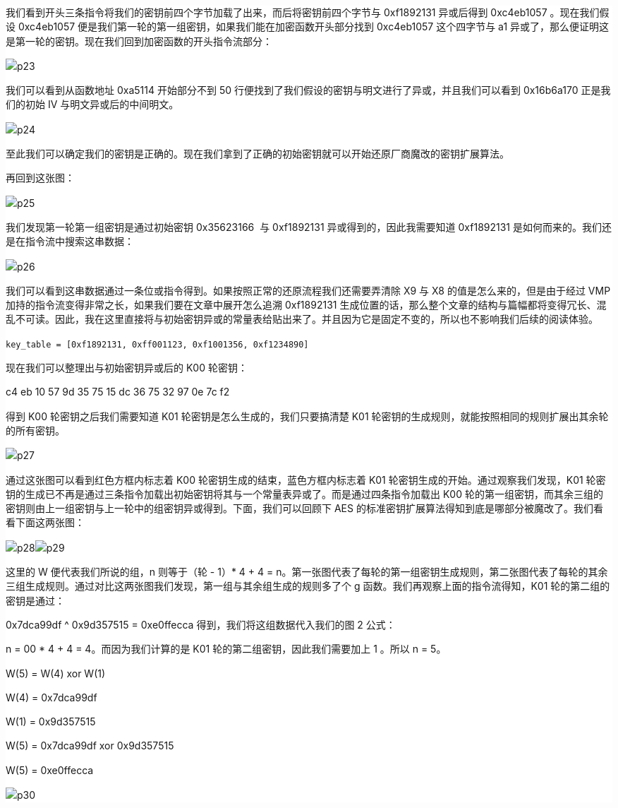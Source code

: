 我们看到开头三条指令将我们的密钥前四个字节加载了出来，而后将密钥前四个字节与 0xf1892131 异或后得到 0xc4eb1057 。现在我们假设 0xc4eb1057 便是我们第一轮的第一组密钥，如果我们能在加密函数开头部分找到 0xc4eb1057 这个四字节与 a1 异或了，那么便证明这是第一轮的密钥。现在我们回到加密函数的开头指令流部分：

![](https://mmbiz.qpic.cn/mmbiz_png/lYTWqGn01QhUOs1XFmWHvglk4QBiaQODckrnmQMnTFUwicmUfIGbDl7401u97Bsa4tpJY2N6iagnmhbBQWyJfoZTQ/640?wx_fmt=png&from=appmsg&watermark=1#imgIndex=23)p23

我们可以看到从函数地址 0xa5114 开始部分不到 50 行便找到了我们假设的密钥与明文进行了异或，并且我们可以看到 0x16b6a170 正是我们的初始 IV 与明文异或后的中间明文。

![](https://mmbiz.qpic.cn/mmbiz_png/lYTWqGn01QhUOs1XFmWHvglk4QBiaQODcIT2qtBMR0jPXqvXD1ujZOYXicn3vCwdO9NgZZTsSISyrNYxsQvvibictA/640?wx_fmt=png&from=appmsg&watermark=1#imgIndex=24)p24

至此我们可以确定我们的密钥是正确的。现在我们拿到了正确的初始密钥就可以开始还原厂商魔改的密钥扩展算法。

再回到这张图：

![](https://mmbiz.qpic.cn/mmbiz_png/lYTWqGn01QhUOs1XFmWHvglk4QBiaQODcL4KiapmThuZCMJzM32ggARYxQ4568Bnmr3dOjWZSV7cgpepnbJibWFFg/640?wx_fmt=png&from=appmsg&watermark=1#imgIndex=25)p25

我们发现第一轮第一组密钥是通过初始密钥 0x35623166  与 0xf1892131 异或得到的，因此我需要知道 0xf1892131 是如何而来的。我们还是在指令流中搜索这串数据：

![](https://mmbiz.qpic.cn/mmbiz_png/lYTWqGn01QhUOs1XFmWHvglk4QBiaQODc7XiasWWZydGrOPajJH5CRem6JWujR8tQZE9HJ8zD2PbjQRCt2fXHmFg/640?wx_fmt=png&from=appmsg&watermark=1#imgIndex=26)p26

我们可以看到这串数据通过一条位或指令得到。如果按照正常的还原流程我们还需要弄清除 X9 与 X8 的值是怎么来的，但是由于经过 VMP 加持的指令流变得非常之长，如果我们要在文章中展开怎么追溯 0xf1892131 生成位置的话，那么整个文章的结构与篇幅都将变得冗长、混乱不可读。因此，我在这里直接将与初始密钥异或的常量表给贴出来了。并且因为它是固定不变的，所以也不影响我们后续的阅读体验。

```
key_table = [0xf1892131, 0xff001123, 0xf1001356, 0xf1234890]

```

现在我们可以整理出与初始密钥异或后的 K00 轮密钥：

c4 eb 10 57 9d 35 75 15 dc 36 75 32 97 0e 7c f2

得到 K00 轮密钥之后我们需要知道 K01 轮密钥是怎么生成的，我们只要搞清楚 K01 轮密钥的生成规则，就能按照相同的规则扩展出其余轮的所有密钥。

![](https://mmbiz.qpic.cn/mmbiz_png/lYTWqGn01QhUOs1XFmWHvglk4QBiaQODcRentHjrEHZLFCYujnOswsGscGNNRezHHibF013varVGDocLumvGwkfw/640?wx_fmt=png&from=appmsg&watermark=1#imgIndex=27)p27

通过这张图可以看到红色方框内标志着 K00 轮密钥生成的结束，蓝色方框内标志着 K01 轮密钥生成的开始。通过观察我们发现，K01 轮密钥的生成已不再是通过三条指令加载出初始密钥将其与一个常量表异或了。而是通过四条指令加载出 K00 轮的第一组密钥，而其余三组的密钥则由上一组密钥与上一轮中的组密钥异或得到。下面，我们可以回顾下 AES 的标准密钥扩展算法得知到底是哪部分被魔改了。我们看看下面这两张图：

![](https://mmbiz.qpic.cn/mmbiz_png/lYTWqGn01QhUOs1XFmWHvglk4QBiaQODcyBBLic6PnqIhLyXC3V1yb86OAj64vxjbGlILVk4KUlgPsKJkhL88I7A/640?wx_fmt=png&from=appmsg#imgIndex=28)p28![](https://mmbiz.qpic.cn/mmbiz_png/lYTWqGn01QhUOs1XFmWHvglk4QBiaQODc3qVU8aiaf6vUX3nRTJ7TXgEMg4hLFkTRa0HbmJ5koJzvLenBAjpedqQ/640?wx_fmt=png&from=appmsg#imgIndex=29)p29

这里的 W 便代表我们所说的组，n 则等于（轮 - 1）* 4 + 4 = n。第一张图代表了每轮的第一组密钥生成规则，第二张图代表了每轮的其余三组生成规则。通过对比这两张图我们发现，第一组与其余组生成的规则多了个 g 函数。我们再观察上面的指令流得知，K01 轮的第二组的密钥是通过：

0x7dca99df ^ 0x9d357515 = 0xe0ffecca 得到，我们将这组数据代入我们的图 2 公式：

n = 00 * 4 + 4 = 4。而因为我们计算的是 K01 轮的第二组密钥，因此我们需要加上 1 。所以 n = 5。

W(5) = W(4) xor W(1)

W(4) = 0x7dca99df

W(1) = 0x9d357515

W(5) = 0x7dca99df xor 0x9d357515

W(5) = 0xe0ffecca

![](https://mmbiz.qpic.cn/mmbiz_png/lYTWqGn01QhUOs1XFmWHvglk4QBiaQODcalNbW8cBPdCy6ib0B8rpibHAYyia77hibp4RibuXh3almKTHcY1AmmGEB9w/640?wx_fmt=png&from=appmsg&watermark=1#imgIndex=30)p30
